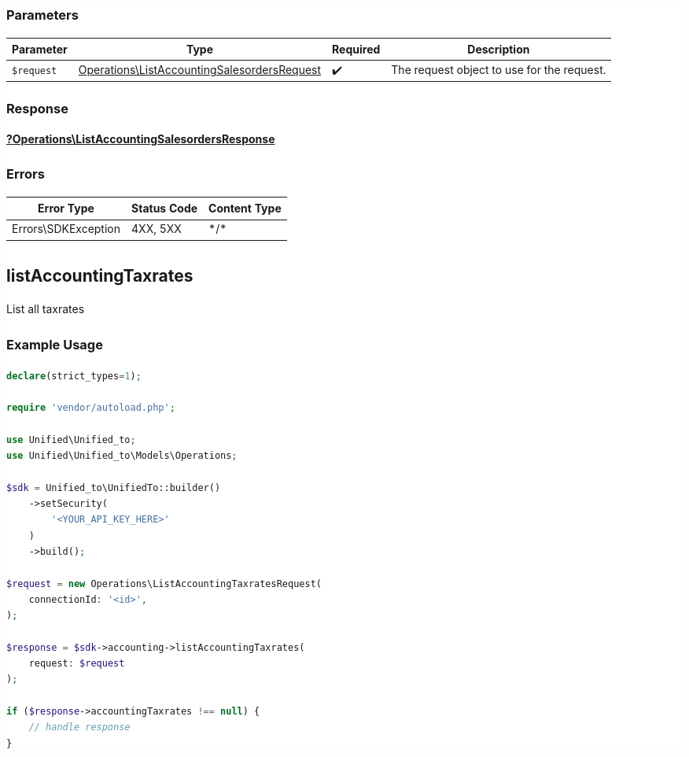 ### Parameters

| Parameter                                                                                                  | Type                                                                                                       | Required                                                                                                   | Description                                                                                                |
| ---------------------------------------------------------------------------------------------------------- | ---------------------------------------------------------------------------------------------------------- | ---------------------------------------------------------------------------------------------------------- | ---------------------------------------------------------------------------------------------------------- |
| `$request`                                                                                                 | [Operations\ListAccountingSalesordersRequest](../../Models/Operations/ListAccountingSalesordersRequest.md) | :heavy_check_mark:                                                                                         | The request object to use for the request.                                                                 |

### Response

**[?Operations\ListAccountingSalesordersResponse](../../Models/Operations/ListAccountingSalesordersResponse.md)**

### Errors

| Error Type          | Status Code         | Content Type        |
| ------------------- | ------------------- | ------------------- |
| Errors\SDKException | 4XX, 5XX            | \*/\*               |

## listAccountingTaxrates

List all taxrates

### Example Usage


```php
declare(strict_types=1);

require 'vendor/autoload.php';

use Unified\Unified_to;
use Unified\Unified_to\Models\Operations;

$sdk = Unified_to\UnifiedTo::builder()
    ->setSecurity(
        '<YOUR_API_KEY_HERE>'
    )
    ->build();

$request = new Operations\ListAccountingTaxratesRequest(
    connectionId: '<id>',
);

$response = $sdk->accounting->listAccountingTaxrates(
    request: $request
);

if ($response->accountingTaxrates !== null) {
    // handle response
}
```
